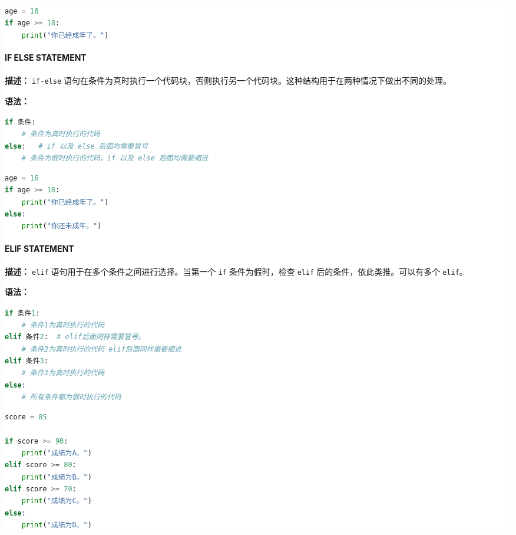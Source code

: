 ```python
age = 18
if age >= 18:
    print("你已经成年了。")
```

#### IF ELSE STATEMENT

**描述：**
`if-else` 语句在条件为真时执行一个代码块，否则执行另一个代码块。这种结构用于在两种情况下做出不同的处理。

**语法：**
```python
if 条件:
    # 条件为真时执行的代码
else:   # if 以及 else 后面均需要冒号
    # 条件为假时执行的代码，if 以及 else 后面均需要缩进
```



```python
age = 16
if age >= 18:
    print("你已经成年了。")
else:
    print("你还未成年。")
```

#### ELIF STATEMENT

**描述：**
`elif` 语句用于在多个条件之间进行选择。当第一个 `if` 条件为假时，检查 `elif` 后的条件，依此类推。可以有多个 `elif`。

**语法：**
```python
if 条件1:
    # 条件1为真时执行的代码
elif 条件2:  # elif后面同样需要冒号。
    # 条件2为真时执行的代码 elif后面同样需要缩进
elif 条件3:
    # 条件3为真时执行的代码
else:
    # 所有条件都为假时执行的代码
```

```python
score = 85

if score >= 90:
    print("成绩为A。")
elif score >= 80:
    print("成绩为B。")
elif score >= 70:
    print("成绩为C。")
else:
    print("成绩为D。")
```
